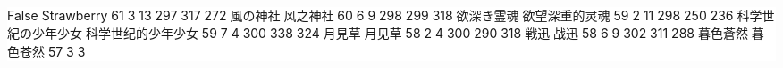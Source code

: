 <td>False Strawberry</td>
<td>61</td>
<td>3</td>
<td>13
</td></tr>
<tr>
<td>297</td>
<td>317</td>
<td>272</td>
<td>風の神社</td>
<td>风之神社</td>
<td>60</td>
<td>6</td>
<td>9
</td></tr>
<tr>
<td>298</td>
<td>299</td>
<td>318</td>
<td>欲深き霊魂</td>
<td>欲望深重的灵魂</td>
<td>59</td>
<td>2</td>
<td>11
</td></tr>
<tr>
<td>298</td>
<td>250</td>
<td>236</td>
<td>科学世紀の少年少女</td>
<td>科学世纪的少年少女</td>
<td>59</td>
<td>7</td>
<td>4
</td></tr>
<tr>
<td>300</td>
<td>338</td>
<td>324</td>
<td>月見草</td>
<td>月见草</td>
<td>58</td>
<td>2</td>
<td>4
</td></tr>
<tr>
<td>300</td>
<td>290</td>
<td>318</td>
<td>戦迅</td>
<td>战迅</td>
<td>58</td>
<td>6</td>
<td>9
</td></tr>
<tr>
<td>302</td>
<td>311</td>
<td>288</td>
<td>暮色蒼然</td>
<td>暮色苍然</td>
<td>57</td>
<td>3</td>
<td>3